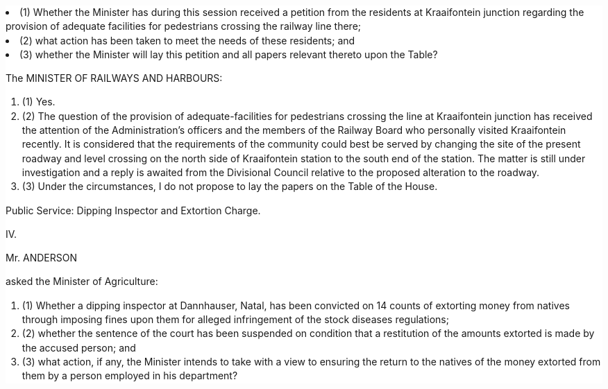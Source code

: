 <li>(1) Whether the Minister has during this session received a petition from the residents at Kraaifontein junction regarding the provision of adequate facilities for pedestrians crossing the railway line there;</li>

<li>(2) what action has been taken to meet the needs of these residents; and</li>

<li>(3) whether the Minister will lay this petition and all papers relevant thereto upon the Table?</li>

</ol>

</question>

<answer by="#minister_of_railways_and_harbours" to="#jagger">

<from>The MINISTER OF RAILWAYS AND HARBOURS:</from>

<ol>

<li>(1) Yes.</li>

<li>(2) The question of the provision of adequate-facilities for pedestrians crossing the line at Kraaifontein junction has received the attention of the Administration&#x2019;s officers and the <span class="col_5005-5006" refersTo="page_1163"/>members of the Railway Board who personally visited Kraaifontein recently. It is considered that the requirements of the community could best be served by changing the site of the present roadway and level crossing on the north side of Kraaifontein station to the south end of the station. The matter is still under investigation and a reply is awaited from the Divisional Council relative to the proposed alteration to the roadway.</li>

<li>(3) Under the circumstances, I do not propose to lay the papers on the Table of the House.</li>

</ol>

</answer>

</oralStatements>

<oralStatements>

<heading>Public Service: Dipping Inspector and Extortion Charge.</heading>

<question by="#anderson" to="#minister_of_agriculture">

<num>IV.</num>

<from>Mr. ANDERSON</from>

<p>asked the Minister of Agriculture:</p>

<ol>

<li>(1) Whether a dipping inspector at Dannhauser, Natal, has been convicted on 14 counts of extorting money from natives through imposing fines upon them for alleged infringement of the stock diseases regulations;</li>

<li>(2) whether the sentence of the court has been suspended on condition that a restitution of the amounts extorted is made by the accused person; and</li>

<li>(3) what action, if any, the Minister intends to take with a view to ensuring the return to the natives of the money extorted from them by a person employed in his department?</li>

</ol>
